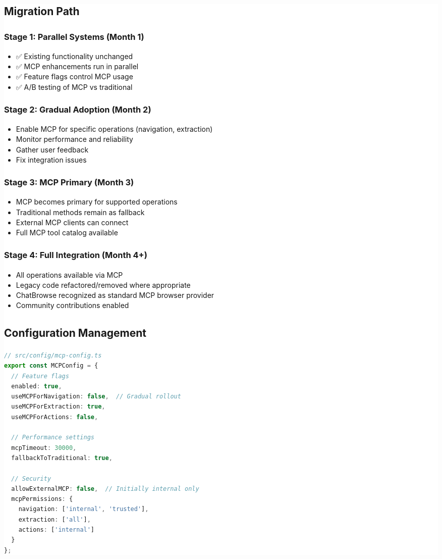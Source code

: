 ## Migration Path

### Stage 1: Parallel Systems (Month 1)
- ✅ Existing functionality unchanged
- ✅ MCP enhancements run in parallel
- ✅ Feature flags control MCP usage
- ✅ A/B testing of MCP vs traditional

### Stage 2: Gradual Adoption (Month 2)
- Enable MCP for specific operations (navigation, extraction)
- Monitor performance and reliability
- Gather user feedback
- Fix integration issues

### Stage 3: MCP Primary (Month 3)
- MCP becomes primary for supported operations
- Traditional methods remain as fallback
- External MCP clients can connect
- Full MCP tool catalog available

### Stage 4: Full Integration (Month 4+)
- All operations available via MCP
- Legacy code refactored/removed where appropriate
- ChatBrowse recognized as standard MCP browser provider
- Community contributions enabled

## Configuration Management

```typescript
// src/config/mcp-config.ts
export const MCPConfig = {
  // Feature flags
  enabled: true,
  useMCPForNavigation: false,  // Gradual rollout
  useMCPForExtraction: true,
  useMCPForActions: false,
  
  // Performance settings
  mcpTimeout: 30000,
  fallbackToTraditional: true,
  
  // Security
  allowExternalMCP: false,  // Initially internal only
  mcpPermissions: {
    navigation: ['internal', 'trusted'],
    extraction: ['all'],
    actions: ['internal']
  }
};
```
